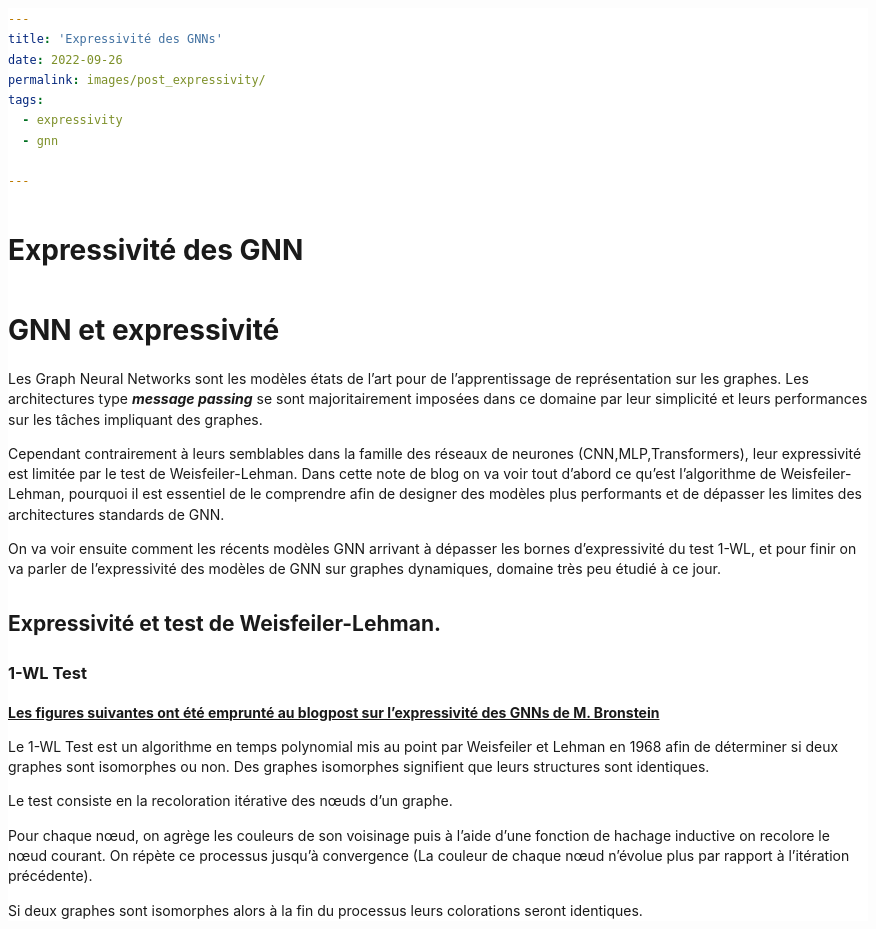 ```yaml
---
title: 'Expressivité des GNNs'
date: 2022-09-26
permalink: images/post_expressivity/
tags:
  - expressivity
  - gnn

---
```



# Expressivité des GNN


# GNN et expressivité

Les Graph Neural Networks sont les modèles états de l’art pour de l’apprentissage de représentation sur les graphes. Les architectures type ***************message passing*************** se sont majoritairement imposées dans ce domaine par leur simplicité et leurs performances sur les tâches impliquant des graphes. 

Cependant contrairement à leurs semblables dans la famille des réseaux de neurones (CNN,MLP,Transformers), leur expressivité est limitée par le test de Weisfeiler-Lehman. Dans cette note de blog on va voir tout d’abord ce qu’est l’algorithme de Weisfeiler-Lehman, pourquoi il est essentiel de le comprendre afin de designer des modèles plus performants et de dépasser les limites des architectures standards de GNN. 

On va voir ensuite comment les récents modèles GNN arrivant à dépasser les bornes d’expressivité du test 1-WL, et pour finir on va parler de l’expressivité des modèles de GNN sur graphes dynamiques, domaine très peu étudié à ce jour. 

## Expressivité et test de Weisfeiler-Lehman.

### 1-WL Test

****************************************[Les figures suivantes ont été emprunté au blogpost sur l’expressivité des GNNs de M. Bronstein](https://towardsdatascience.com/expressive-power-of-graph-neural-networks-and-the-weisefeiler-lehman-test-b883db3c7c49)****************************************

Le 1-WL Test est un algorithme en temps polynomial mis au point par Weisfeiler et Lehman en 1968 afin de déterminer si deux graphes sont isomorphes ou non. Des graphes isomorphes signifient que leurs structures sont identiques. 

Le test consiste en la recoloration itérative des nœuds d’un graphe. 

Pour chaque nœud, on agrège les couleurs de son voisinage puis à l’aide d’une fonction de hachage inductive on recolore le nœud courant. On répète ce processus jusqu’à convergence (La couleur de chaque nœud n’évolue plus par rapport à l’itération précédente).

Si deux graphes sont isomorphes alors à la fin du processus leurs colorations seront identiques. 
